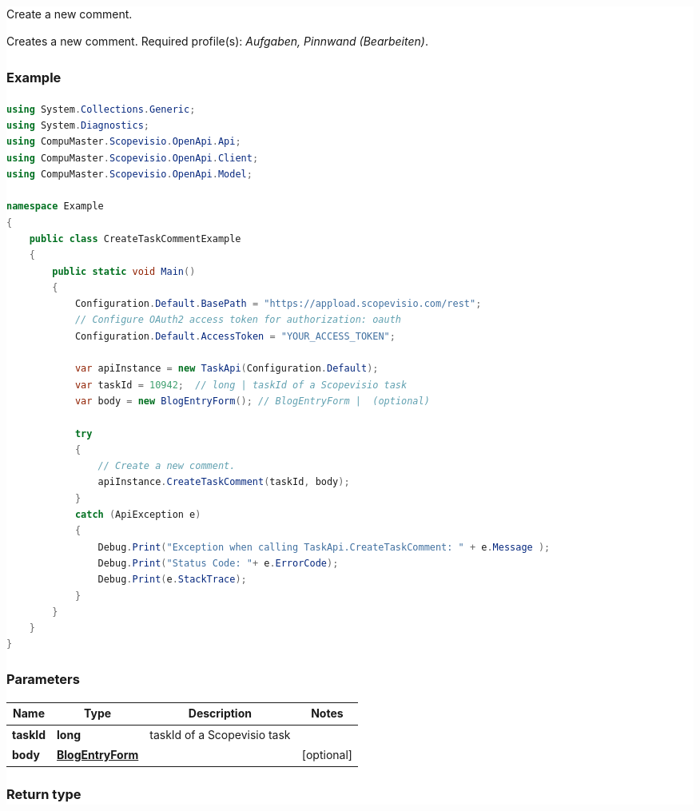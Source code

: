 Create a new comment.

Creates a new comment. Required profile(s): <i>Aufgaben, Pinnwand (Bearbeiten)</i>.

### Example

```csharp
using System.Collections.Generic;
using System.Diagnostics;
using CompuMaster.Scopevisio.OpenApi.Api;
using CompuMaster.Scopevisio.OpenApi.Client;
using CompuMaster.Scopevisio.OpenApi.Model;

namespace Example
{
    public class CreateTaskCommentExample
    {
        public static void Main()
        {
            Configuration.Default.BasePath = "https://appload.scopevisio.com/rest";
            // Configure OAuth2 access token for authorization: oauth
            Configuration.Default.AccessToken = "YOUR_ACCESS_TOKEN";

            var apiInstance = new TaskApi(Configuration.Default);
            var taskId = 10942;  // long | taskId of a Scopevisio task
            var body = new BlogEntryForm(); // BlogEntryForm |  (optional) 

            try
            {
                // Create a new comment.
                apiInstance.CreateTaskComment(taskId, body);
            }
            catch (ApiException e)
            {
                Debug.Print("Exception when calling TaskApi.CreateTaskComment: " + e.Message );
                Debug.Print("Status Code: "+ e.ErrorCode);
                Debug.Print(e.StackTrace);
            }
        }
    }
}
```

### Parameters


Name | Type | Description  | Notes
------------- | ------------- | ------------- | -------------
 **taskId** | **long**| taskId of a Scopevisio task | 
 **body** | [**BlogEntryForm**](BlogEntryForm.md)|  | [optional] 

### Return type

